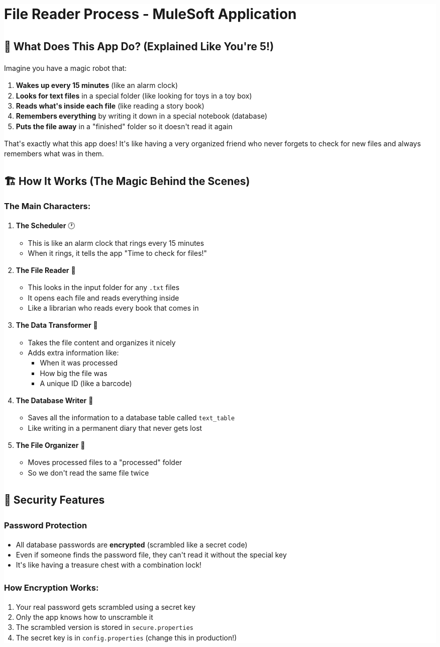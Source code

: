 # File Reader Process - MuleSoft Application

## 🎯 What Does This App Do? (Explained Like You're 5!)

Imagine you have a magic robot that:
1. **Wakes up every 15 minutes** (like an alarm clock)
2. **Looks for text files** in a special folder (like looking for toys in a toy box)
3. **Reads what's inside each file** (like reading a story book)
4. **Remembers everything** by writing it down in a special notebook (database)
5. **Puts the file away** in a "finished" folder so it doesn't read it again

That's exactly what this app does! It's like having a very organized friend who never forgets to check for new files and always remembers what was in them.

## 🏗️ How It Works (The Magic Behind the Scenes)

### The Main Characters:

1. **The Scheduler** 🕐
   - This is like an alarm clock that rings every 15 minutes
   - When it rings, it tells the app "Time to check for files!"

2. **The File Reader** 📖
   - This looks in the input folder for any `.txt` files
   - It opens each file and reads everything inside
   - Like a librarian who reads every book that comes in

3. **The Data Transformer** 🔄
   - Takes the file content and organizes it nicely
   - Adds extra information like:
     - When it was processed
     - How big the file was
     - A unique ID (like a barcode)

4. **The Database Writer** 💾
   - Saves all the information to a database table called `text_table`
   - Like writing in a permanent diary that never gets lost

5. **The File Organizer** 📁
   - Moves processed files to a "processed" folder
   - So we don't read the same file twice

## 🔐 Security Features

### Password Protection
- All database passwords are **encrypted** (scrambled like a secret code)
- Even if someone finds the password file, they can't read it without the special key
- It's like having a treasure chest with a combination lock!

### How Encryption Works:
1. Your real password gets scrambled using a secret key
2. Only the app knows how to unscramble it
3. The scrambled version is stored in `secure.properties`
4. The secret key is in `config.properties` (change this in production!)
